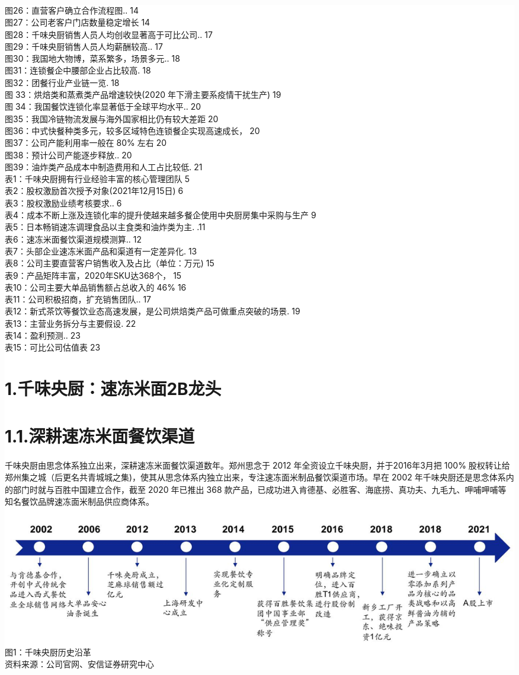图26：直营客户确立合作流程图.. 14  
图27：公司老客户门店数量稳定增长 14  
图28：千味央厨销售人员人均创收显著高于可比公司.. 17  
图29：千味央厨销售人员人均薪酬较高.. 17  
图30：我国地大物博，菜系繁多，场景多元.. 18  
图31：连锁餐企中腰部企业占比较高. 18  
图32：团餐行业产业链一览. 18  
图 33：烘焙类和蒸煮类产品增速较快(2020 年下滑主要系疫情干扰生产) 19  
图 34：我国餐饮连锁化率显著低于全球平均水平.. 20  
图35：我国冷链物流发展与海外国家相比仍有较大差距 20  
图36：中式快餐种类多元，较多区域特色连锁餐企实现高速成长， 20  
图37：公司产能利用率一般在 $80 \%$ 左右 20  
图38：预计公司产能逐步释放.. 20  
图39：油炸类产品成本中制造费用和人工占比较低. 21  
表1：千味央厨拥有行业经验丰富的核心管理团队 5  
表2：股权激励首次授予对象(2021年12月15日) 6  
表3：股权激励业绩考核要求.. 6  
表4：成本不断上涨及连锁化率的提升使越来越多餐企使用中央厨房集中采购与生产 9  
表5：日本畅销速冻调理食品以主食类和油炸类为主. .11  
表6：速冻米面餐饮渠道规模测算.. 12  
表7：头部企业速冻米面产品和渠道有一定差异化. 13  
表8：公司主要直营客户销售收入及占比（单位：万元) 15  
表9：产品矩阵丰富，2020年SKU达368个， 15  
表10：公司主要大单品销售额占总收入的 $46 \%$ 16  
表11：公司积极招商，扩充销售团队.. 17  
表12：新式茶饮等餐饮业态高速发展，是公司烘焙类产品可做重点突破的场景. 19  
表13：主营业务拆分与主要假设. 22  
表14：盈利预测.. 23  
表15：可比公司估值表 23

# 1.千味央厨：速冻米面2B龙头

# 1.1.深耕速冻米面餐饮渠道

千味央厨由思念体系独立出来，深耕速冻米面餐饮渠道数年。郑州思念于 2012 年全资设立千味央厨，并于2016年3月把 $100 \%$ 股权转让给郑州集之城（后更名共青城城之集)，使其从思念体系内独立出来，专注速冻面米制品餐饮渠道市场。早在 2002 年千味央厨还是思念体系内的部门时就与百胜中国建立合作，截至 2020 年已推出 368 款产品，已成功进入肯德基、必胜客、海底捞、真功夫、九毛九、呷哺呷哺等知名餐饮品牌速冻面米制品供应商体系。

![](images/1444d3f707f120460ad8453f5646a63f383cea64da45c664cb05399532ab409b.jpg)  
图1：千味央厨历史沿革  
资料来源：公司官网、安信证券研究中心

